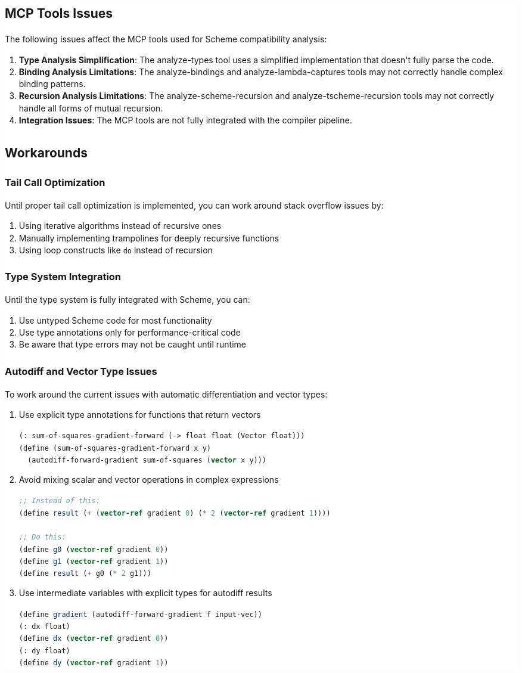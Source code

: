 ## MCP Tools Issues

The following issues affect the MCP tools used for Scheme compatibility analysis:

1. **Type Analysis Simplification**: The analyze-types tool uses a simplified implementation that doesn't fully parse the code.
2. **Binding Analysis Limitations**: The analyze-bindings and analyze-lambda-captures tools may not correctly handle complex binding patterns.
3. **Recursion Analysis Limitations**: The analyze-scheme-recursion and analyze-tscheme-recursion tools may not correctly handle all forms of mutual recursion.
4. **Integration Issues**: The MCP tools are not fully integrated with the compiler pipeline.

## Workarounds

### Tail Call Optimization

Until proper tail call optimization is implemented, you can work around stack overflow issues by:

1. Using iterative algorithms instead of recursive ones
2. Manually implementing trampolines for deeply recursive functions
3. Using loop constructs like `do` instead of recursion

### Type System Integration

Until the type system is fully integrated with Scheme, you can:

1. Use untyped Scheme code for most functionality
2. Use type annotations only for performance-critical code
3. Be aware that type errors may not be caught until runtime

### Autodiff and Vector Type Issues

To work around the current issues with automatic differentiation and vector types:

1. Use explicit type annotations for functions that return vectors
   ```scheme
   (: sum-of-squares-gradient-forward (-> float float (Vector float)))
   (define (sum-of-squares-gradient-forward x y)
     (autodiff-forward-gradient sum-of-squares (vector x y)))
   ```

2. Avoid mixing scalar and vector operations in complex expressions
   ```scheme
   ;; Instead of this:
   (define result (+ (vector-ref gradient 0) (* 2 (vector-ref gradient 1))))
   
   ;; Do this:
   (define g0 (vector-ref gradient 0))
   (define g1 (vector-ref gradient 1))
   (define result (+ g0 (* 2 g1)))
   ```

3. Use intermediate variables with explicit types for autodiff results
   ```scheme
   (define gradient (autodiff-forward-gradient f input-vec))
   (: dx float)
   (define dx (vector-ref gradient 0))
   (: dy float)
   (define dy (vector-ref gradient 1))
   ```
